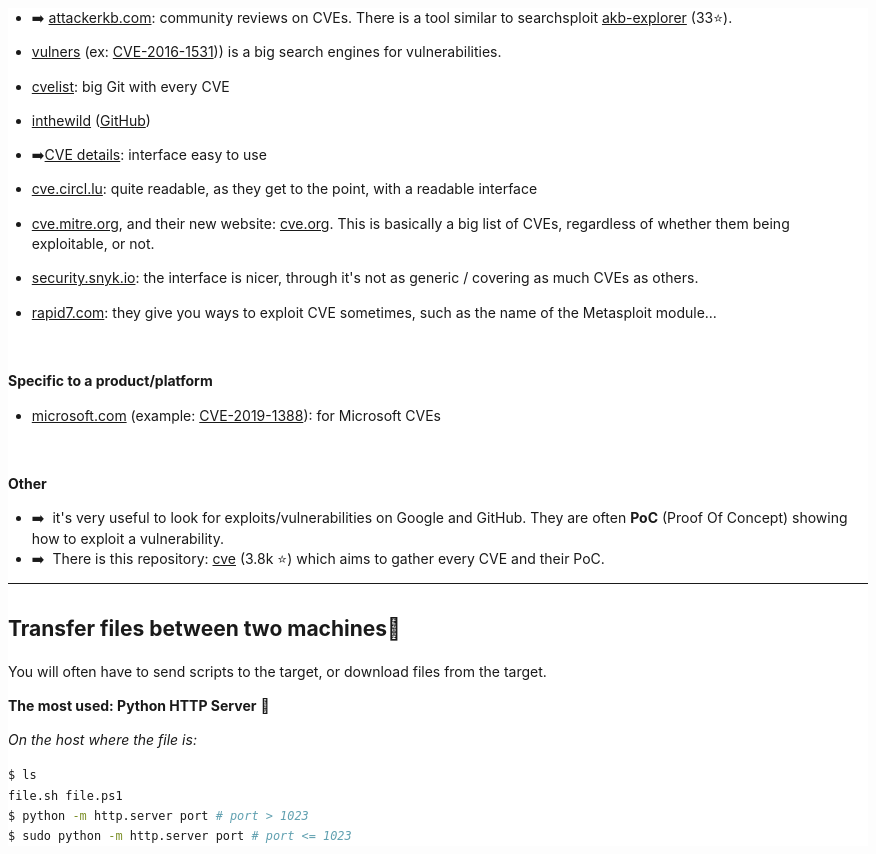 * ➡️ [attackerkb.com](https://attackerkb.com/): community reviews on CVEs. There is a tool similar to searchsploit [akb-explorer](https://github.com/horshark/akb-explorer) (33⭐).

* [vulners](https://vulners.com/) (ex: [CVE-2016-1531](https://vulners.com/cve/CVE-2016-1531))) is a big search engines for vulnerabilities.

* [cvelist](https://github.com/CVEProject/cvelist): big Git with every CVE

* [inthewild](https://inthewild.io/) ([GitHub](https://github.com/gmatuz/inthewilddb))

</div><div>

* ➡️[CVE details](https://www.cvedetails.com/): interface easy to use

* [cve.circl.lu](https://cve.circl.lu/): quite readable, as they get to the point, with a readable interface

* [cve.mitre.org](https://cve.mitre.org/cve/), and their new website: [cve.org](https://www.cve.org/). This is basically a big list of CVEs, regardless of whether them being exploitable, or not.

* [security.snyk.io](https://security.snyk.io/): the interface is nicer,  through it's not as generic / covering as much CVEs as others.

* [rapid7.com](https://www.rapid7.com/db/): they give you ways to exploit CVE sometimes, such as the name of the Metasploit module...

<br>

**Specific to a product/platform**

* [microsoft.com](https://msrc.microsoft.com/update-guide/) (example: [CVE-2019-1388](https://msrc.microsoft.com/update-guide/en-US/vulnerability/CVE-2019-1388)): for Microsoft CVEs

<br>

**Other**

* ➡️&nbsp; it's very useful to look for exploits/vulnerabilities on Google and GitHub. They are often **PoC** (Proof Of Concept) showing how to exploit a vulnerability. 
* ➡️&nbsp; There is this repository: [cve](https://github.com/trickest/cve) (3.8k ⭐) which aims to gather every CVE and their PoC.
</div></div>

<hr class="sep-both">

## Transfer files between two machines🛅

You will often have to send scripts to the target, or download files from the target.

<div class="row row-cols-md-2"><div>

**The most used: Python HTTP Server** 🐍

<i class="small">On the host where the file is:</i>

```bash
$ ls
file.sh file.ps1
$ python -m http.server port # port > 1023
$ sudo python -m http.server port # port <= 1023
```
